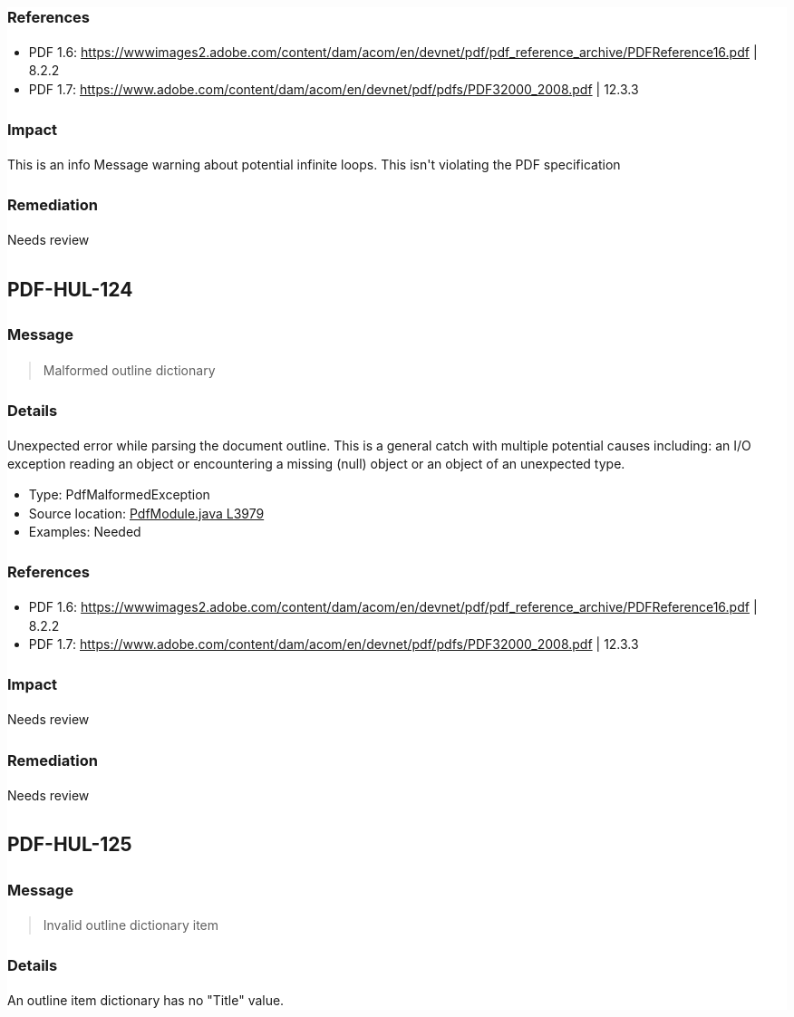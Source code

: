 ### References
 - PDF 1.6: https://wwwimages2.adobe.com/content/dam/acom/en/devnet/pdf/pdf_reference_archive/PDFReference16.pdf | 8.2.2
 - PDF 1.7: https://www.adobe.com/content/dam/acom/en/devnet/pdf/pdfs/PDF32000_2008.pdf | 12.3.3


### Impact
This is an info Message warning about potential infinite loops. This isn't violating the PDF specification

### Remediation
Needs review


## PDF-HUL-124

### Message
> Malformed outline dictionary

### Details
Unexpected error while parsing the document outline. This is a general catch with multiple potential causes including: an I/O exception reading an object or encountering a missing (null) object or an object of an unexpected type.

* Type: PdfMalformedException
* Source location: [PdfModule.java L3979](https://github.com/openpreserve/jhove/blob/integration/jhove-modules/pdf-hul/src/main/java/edu/harvard/hul/ois/jhove/module/PdfModule.java#L3979)
* Examples: Needed

### References
 - PDF 1.6: https://wwwimages2.adobe.com/content/dam/acom/en/devnet/pdf/pdf_reference_archive/PDFReference16.pdf | 8.2.2
 - PDF 1.7: https://www.adobe.com/content/dam/acom/en/devnet/pdf/pdfs/PDF32000_2008.pdf | 12.3.3


### Impact
Needs review

### Remediation
Needs review


## PDF-HUL-125

### Message
> Invalid outline dictionary item

### Details
An outline item dictionary has no "Title" value.
